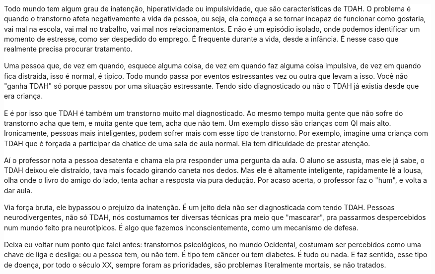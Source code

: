 





Todo mundo tem algum grau de inatenção, hiperatividade ou impulsividade, que são características de TDAH. O problema é quando o transtorno afeta negativamente a vida da pessoa, ou seja, ela começa a se tornar incapaz de funcionar como gostaria, vai mal na escola, vai mal no trabalho, vai mal nos relacionamentos. E não é um episódio isolado, onde podemos identificar um momento de estresse, como ser despedido do emprego. É frequente durante a vida, desde a infância. É nesse caso que realmente precisa procurar tratamento. 






Uma pessoa que, de vez em quando, esquece alguma coisa, de vez em quando faz alguma coisa impulsiva, de vez em quando fica distraída, isso é normal, é típico. Todo mundo passa por eventos estressantes vez ou outra que levam a isso. Você não "ganha TDAH" só porque passou por uma situação estressante. Tendo sido diagnosticado ou não o TDAH já existia desde que era criança.







E é por isso que TDAH é também um transtorno muito mal diagnosticado. Ao mesmo tempo muita gente que não sofre do transtorno acha que tem, e muita gente que tem, acha que não tem. Um exemplo disso são crianças com QI mais alto. Ironicamente, pessoas mais inteligentes, podem sofrer mais com esse tipo de transtorno. Por exemplo, imagine uma criança com TDAH que é forçada a participar da chatice de uma sala de aula normal. Ela tem dificuldade de prestar atenção.







Aí o professor nota a pessoa desatenta e chama ela pra responder uma pergunta da aula. O aluno se assusta, mas ele já sabe, o TDAH deixou ele distraído, tava mais focado girando caneta nos dedos. Mas ele é altamente inteligente, rapidamente lê a lousa, olha onde o livro do amigo do lado, tenta achar a resposta via pura dedução. Por acaso acerta, o professor faz o "hum", e volta a dar aula. 






Via força bruta, ele bypassou o prejuízo da inatenção. É um jeito dela não ser diagnosticada com tendo TDAH. Pessoas neurodivergentes, não só TDAH, nós costumamos ter diversas técnicas pra meio que "mascarar", pra passarmos despercebidos num mundo feito pra neurotípicos. É algo que fazemos inconscientemente, como um mecanismo de defesa.







Deixa eu voltar num ponto que falei antes: transtornos psicológicos, no mundo Ocidental, costumam ser percebidos como uma chave de liga e desliga: ou a pessoa tem, ou não tem. É tipo tem câncer ou tem diabetes. É tudo ou nada. E faz sentido, esse tipo de doença, por todo o século XX, sempre foram as prioridades, são problemas literalmente mortais, se não tratados. 



